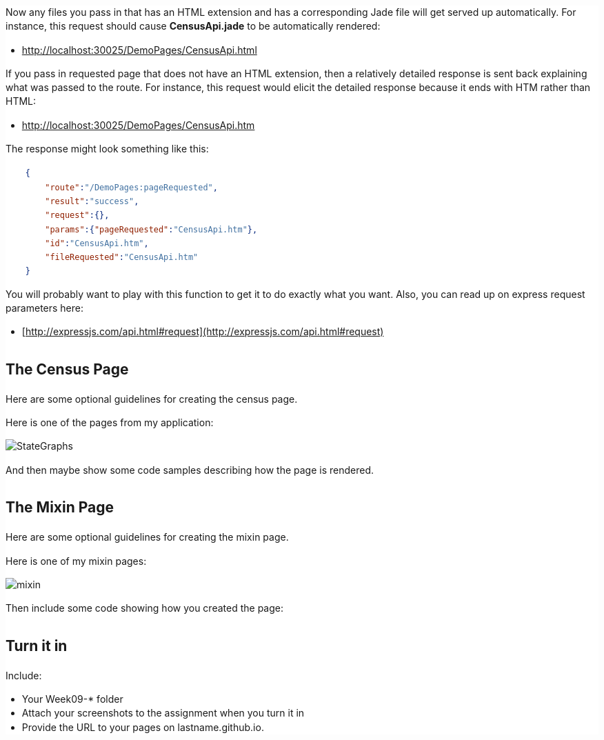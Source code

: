 Now any files you pass in that has an HTML extension and has a corresponding Jade file will get served up automatically. For instance, this request should cause **CensusApi.jade** to be automatically rendered:

*   [http://localhost:30025/DemoPages/CensusApi.html](http://localhost:30025/DemoPages/CensusApi.html)

If you pass in requested page that does not have an HTML extension, then a relatively detailed response is sent back explaining what was passed to the route. For instance, this request would elicit the detailed response because it ends with HTM rather than HTML:

*   [http://localhost:30025/DemoPages/CensusApi.htm](http://localhost:30025/DemoPages/CensusApi.htm)

The response might look something like this:

```json
    {
        "route":"/DemoPages:pageRequested",
        "result":"success",
        "request":{},
        "params":{"pageRequested":"CensusApi.htm"},
        "id":"CensusApi.htm",
        "fileRequested":"CensusApi.htm"
    }
```

You will probably want to play with this function to get it to do exactly what you want. Also, you can read up on express request parameters here:

*   [http://expressjs.com/api.html#request](http://expressjs.com/api.html#request)

## The Census Page

Here are some optional guidelines for creating the census page.

Here is one of the pages from my application:

![StateGraphs](https://drive.google.com/uc?export=view&id=0B25UTAlOfPRGY1B5MzFZdTJKVzQ)

And then maybe show some code samples describing how the page is rendered.

## The Mixin Page

Here are some optional guidelines for creating the mixin page.

Here is one of my mixin pages:

![mixin](https://drive.google.com/uc?export=view&id=0B25UTAlOfPRGS21ZNUhrS1JtVzg)

Then include some code showing how you created the page:

## Turn it in

Include:

*   Your Week09-* folder
*   Attach your screenshots to the assignment when you turn it in
*   Provide the URL to your pages on lastname.github.io.
